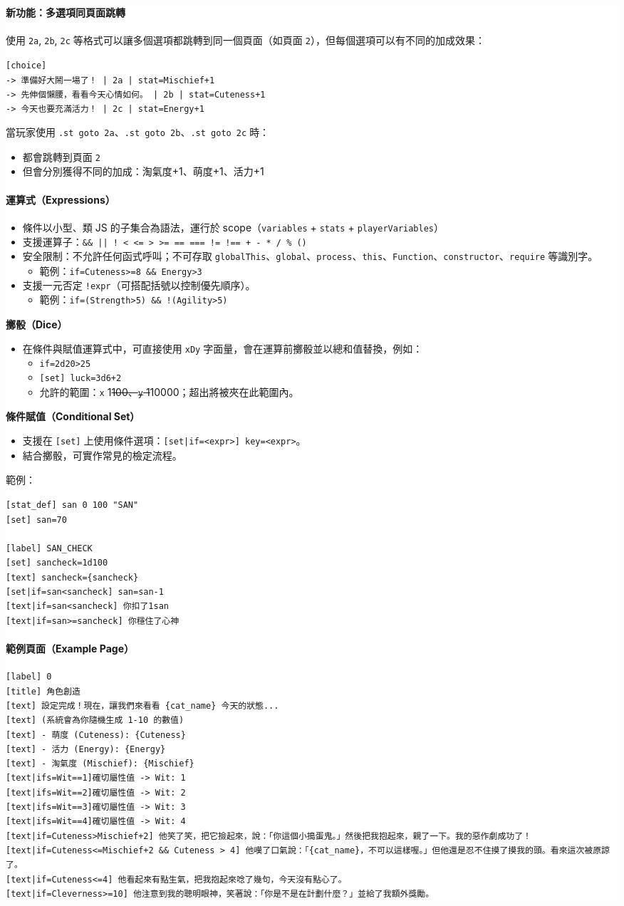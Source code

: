 #### 新功能：多選項同頁面跳轉

使用 `2a`, `2b`, `2c` 等格式可以讓多個選項都跳轉到同一個頁面（如頁面 `2`），但每個選項可以有不同的加成效果：

```
[choice]
-> 準備好大鬧一場了！ | 2a | stat=Mischief+1
-> 先伸個懶腰，看看今天心情如何。 | 2b | stat=Cuteness+1
-> 今天也要充滿活力！ | 2c | stat=Energy+1
```

當玩家使用 `.st goto 2a`、`.st goto 2b`、`.st goto 2c` 時：

* 都會跳轉到頁面 `2`
* 但會分別獲得不同的加成：淘氣度+1、萌度+1、活力+1

#### 運算式（Expressions）

* 條件以小型、類 JS 的子集合為語法，運行於 scope（`variables` + `stats` + `playerVariables`）
* 支援運算子：`&& || ! < <= > >= == === != !== + - * / % ()`
* 安全限制：不允許任何函式呼叫；不可存取 `globalThis`、`global`、`process`、`this`、`Function`、`constructor`、`require` 等識別字。
  * 範例：`if=Cuteness>=8 && Energy>3`
* 支援一元否定 `!expr`（可搭配括號以控制優先順序）。
  * 範例：`if=(Strength>5) && !(Agility>5)`

**擲骰（Dice）**

* 在條件與賦值運算式中，可直接使用 `xDy` 字面量，會在運算前擲骰並以總和值替換，例如：
  * `if=2d20>25`
  * `[set] luck=3d6+2`
  * 允許的範圍：`x` 1~~100、`y` 1~~10000；超出將被夾在此範圍內。

**條件賦值（Conditional Set）**

* 支援在 `[set]` 上使用條件選項：`[set|if=<expr>] key=<expr>`。
* 結合擲骰，可實作常見的檢定流程。

範例：

```
[stat_def] san 0 100 "SAN"
[set] san=70

[label] SAN_CHECK
[set] sancheck=1d100
[text] sancheck={sancheck}
[set|if=san<sancheck] san=san-1
[text|if=san<sancheck] 你扣了1san
[text|if=san>=sancheck] 你穩住了心神
```

#### 範例頁面（Example Page）

```
[label] 0
[title] 角色創造
[text] 設定完成！現在，讓我們來看看 {cat_name} 今天的狀態...
[text] (系統會為你隨機生成 1-10 的數值)
[text] - 萌度 (Cuteness): {Cuteness}
[text] - 活力 (Energy): {Energy}
[text] - 淘氣度 (Mischief): {Mischief}
[text|ifs=Wit==1]確切屬性值 -> Wit: 1
[text|ifs=Wit==2]確切屬性值 -> Wit: 2
[text|ifs=Wit==3]確切屬性值 -> Wit: 3
[text|ifs=Wit==4]確切屬性值 -> Wit: 4
[text|if=Cuteness>Mischief+2] 他笑了笑，把它撿起來，說：「你這個小搗蛋鬼。」然後把我抱起來，親了一下。我的惡作劇成功了！
[text|if=Cuteness<=Mischief+2 && Cuteness > 4] 他嘆了口氣說：「{cat_name}，不可以這樣喔。」但他還是忍不住摸了摸我的頭。看來這次被原諒了。
[text|if=Cuteness<=4] 他看起來有點生氣，把我抱起來唸了幾句，今天沒有點心了。
[text|if=Cleverness>=10] 他注意到我的聰明眼神，笑著說：「你是不是在計劃什麼？」並給了我額外獎勵。
```